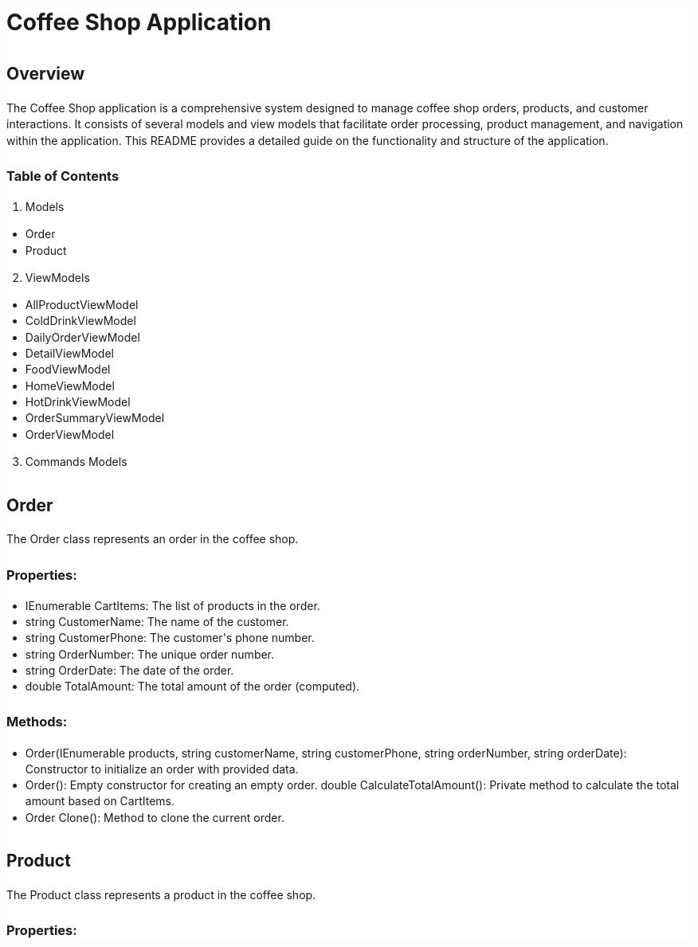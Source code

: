 # Coffee Shop Application
## Overview
The Coffee Shop application is a comprehensive system designed to manage coffee shop orders, products, and customer interactions. It consists of several models and view models that facilitate order processing, product management, and navigation within the application. This README provides a detailed guide on the functionality and structure of the application.

### Table of Contents
1. Models
- Order
- Product
2. ViewModels
- AllProductViewModel
- ColdDrinkViewModel
- DailyOrderViewModel
- DetailViewModel
- FoodViewModel
- HomeViewModel
- HotDrinkViewModel
- OrderSummaryViewModel
- OrderViewModel
3. Commands
Models
## Order
The Order class represents an order in the coffee shop.

### Properties:

- IEnumerable<Product> CartItems: The list of products in the order.
- string CustomerName: The name of the customer.
- string CustomerPhone: The customer's phone number.
- string OrderNumber: The unique order number.
- string OrderDate: The date of the order.
- double TotalAmount: The total amount of the order (computed).
### Methods:

- Order(IEnumerable<Product> products, string customerName, string customerPhone, string orderNumber, string orderDate): Constructor to initialize an order with provided data.
- Order(): Empty constructor for creating an empty order.
double CalculateTotalAmount(): Private method to calculate the total amount based on CartItems.
- Order Clone(): Method to clone the current order.
## Product
The Product class represents a product in the coffee shop.

### Properties:
